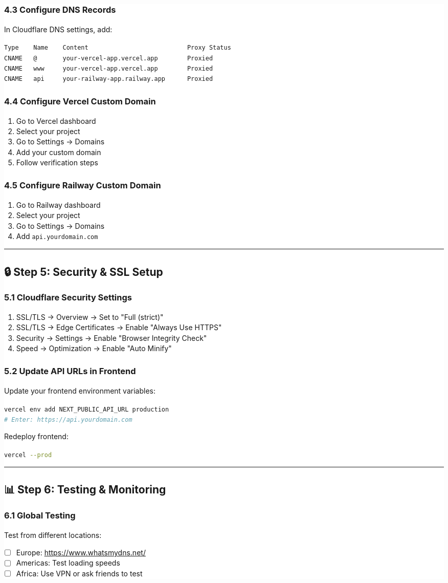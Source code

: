 ### 4.3 Configure DNS Records
In Cloudflare DNS settings, add:

```
Type    Name    Content                           Proxy Status
CNAME   @       your-vercel-app.vercel.app        Proxied
CNAME   www     your-vercel-app.vercel.app        Proxied
CNAME   api     your-railway-app.railway.app      Proxied
```

### 4.4 Configure Vercel Custom Domain
1. Go to Vercel dashboard
2. Select your project
3. Go to Settings → Domains
4. Add your custom domain
5. Follow verification steps

### 4.5 Configure Railway Custom Domain
1. Go to Railway dashboard
2. Select your project
3. Go to Settings → Domains
4. Add `api.yourdomain.com`

---

## 🔒 Step 5: Security & SSL Setup

### 5.1 Cloudflare Security Settings
1. SSL/TLS → Overview → Set to "Full (strict)"
2. SSL/TLS → Edge Certificates → Enable "Always Use HTTPS"
3. Security → Settings → Enable "Browser Integrity Check"
4. Speed → Optimization → Enable "Auto Minify"

### 5.2 Update API URLs in Frontend
Update your frontend environment variables:
```bash
vercel env add NEXT_PUBLIC_API_URL production
# Enter: https://api.yourdomain.com
```

Redeploy frontend:
```bash
vercel --prod
```

---

## 📊 Step 6: Testing & Monitoring

### 6.1 Global Testing
Test from different locations:
- [ ] Europe: https://www.whatsmydns.net/
- [ ] Americas: Test loading speeds
- [ ] Africa: Use VPN or ask friends to test
